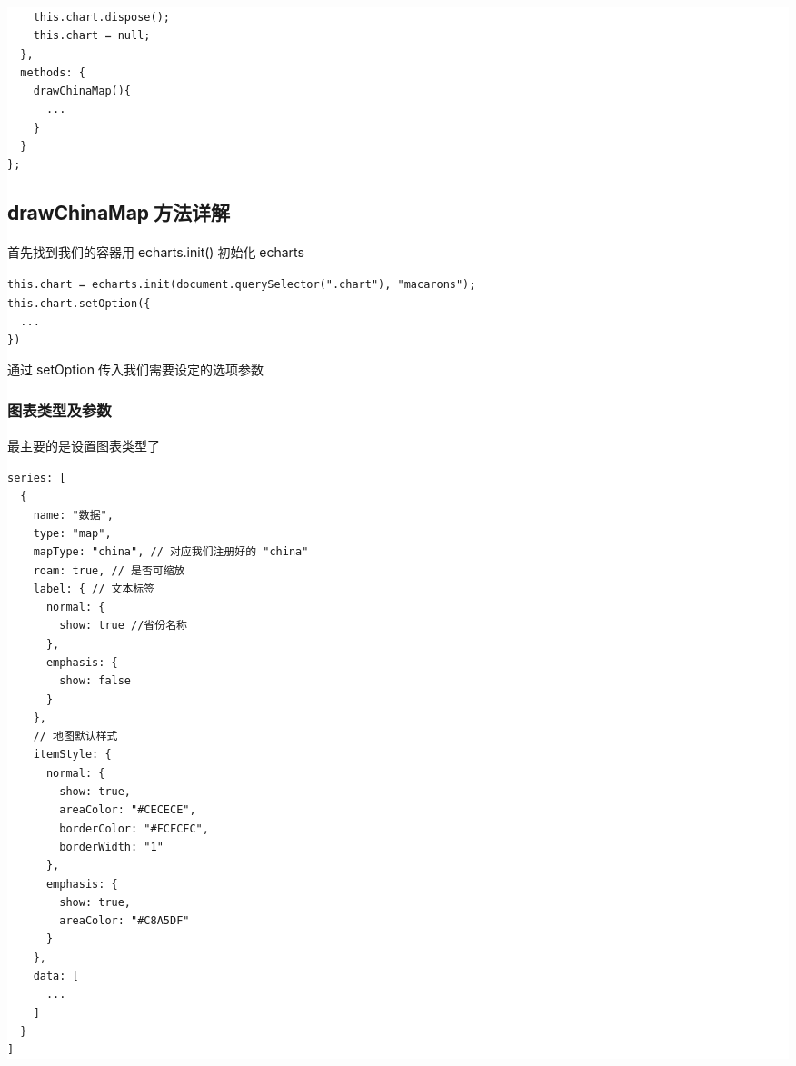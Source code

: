 ```
    this.chart.dispose();
    this.chart = null;
  },
  methods: {
    drawChinaMap(){
      ...
    }
  }
};
```

## drawChinaMap 方法详解

首先找到我们的容器用 echarts.init() 初始化 echarts

```
this.chart = echarts.init(document.querySelector(".chart"), "macarons");
this.chart.setOption({
  ...
})
```

通过 setOption 传入我们需要设定的选项参数

### 图表类型及参数

最主要的是设置图表类型了

```
series: [
  {
    name: "数据",
    type: "map",
    mapType: "china", // 对应我们注册好的 "china"
    roam: true, // 是否可缩放
    label: { // 文本标签
      normal: {
        show: true //省份名称
      },
      emphasis: {
        show: false
      }
    },
    // 地图默认样式
    itemStyle: {
      normal: {
        show: true,
        areaColor: "#CECECE",
        borderColor: "#FCFCFC",
        borderWidth: "1"
      },
      emphasis: {
        show: true,
        areaColor: "#C8A5DF"
      }
    },
    data: [
      ...
    ]
  }
]
```
